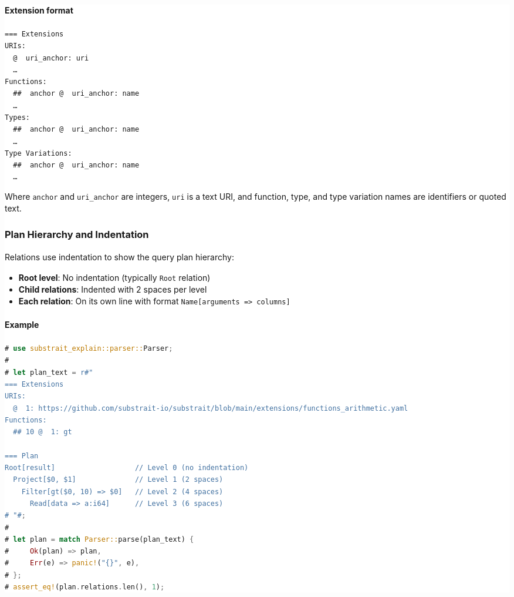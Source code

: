 #### Extension format

```text
=== Extensions
URIs:
  @  uri_anchor: uri
  …
Functions:
  ##  anchor @  uri_anchor: name
  …
Types:
  ##  anchor @  uri_anchor: name
  …
Type Variations:
  ##  anchor @  uri_anchor: name
  …
```

Where `anchor` and `uri_anchor` are integers, `uri` is a text URI, and function, type, and type variation names are identifiers or quoted text.

### Plan Hierarchy and Indentation

Relations use indentation to show the query plan hierarchy:

- **Root level**: No indentation (typically `Root` relation)
- **Child relations**: Indented with 2 spaces per level
- **Each relation**: On its own line with format `Name[arguments => columns]`

#### Example

```rust
# use substrait_explain::parser::Parser;
#
# let plan_text = r#"
=== Extensions
URIs:
  @  1: https://github.com/substrait-io/substrait/blob/main/extensions/functions_arithmetic.yaml
Functions:
  ## 10 @  1: gt

=== Plan
Root[result]                   // Level 0 (no indentation)
  Project[$0, $1]              // Level 1 (2 spaces)
    Filter[gt($0, 10) => $0]   // Level 2 (4 spaces)
      Read[data => a:i64]      // Level 3 (6 spaces)
# "#;
#
# let plan = match Parser::parse(plan_text) {
#     Ok(plan) => plan,
#     Err(e) => panic!("{}", e),
# };
# assert_eq!(plan.relations.len(), 1);
```
